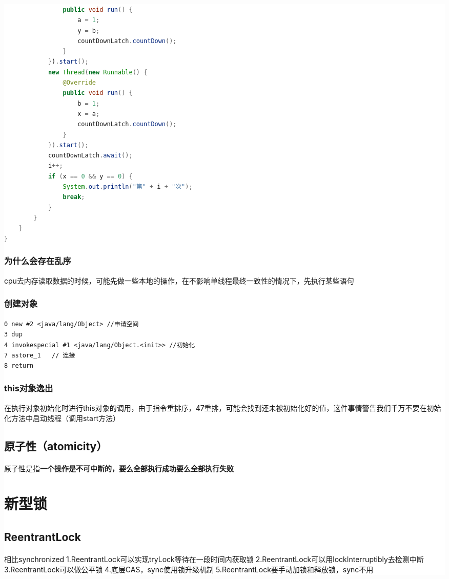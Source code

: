 ```java
                public void run() {
                    a = 1;
                    y = b;
                    countDownLatch.countDown();
                }
            }).start();
            new Thread(new Runnable() {
                @Override
                public void run() {
                    b = 1;
                    x = a;
                    countDownLatch.countDown();
                }
            }).start();
            countDownLatch.await();
            i++;
            if (x == 0 && y == 0) {
                System.out.println("第" + i + "次");
                break;
            }
        }
    }
}
```
### 为什么会存在乱序
cpu去内存读取数据的时候，可能先做一些本地的操作，在不影响单线程最终一致性的情况下，先执行某些语句

### 创建对象
```
0 new #2 <java/lang/Object> //申请空间
3 dup
4 invokespecial #1 <java/lang/Object.<init>> //初始化
7 astore_1   // 连接
8 return
```

### this对象逸出
在执行对象初始化时进行this对象的调用，由于指令重排序，47重排，可能会找到还未被初始化好的值，这件事情警告我们千万不要在初始化方法中启动线程（调用start方法）

## 原子性（atomicity）

原子性是指**一个操作是不可中断的，要么全部执行成功要么全部执行失败**

# 新型锁
## ReentrantLock
相比synchronized
1.ReentrantLock可以实现tryLock等待在一段时间内获取锁
2.ReentrantLock可以用lockInterruptibly去检测中断
3.ReentrantLock可以做公平锁
4.底层CAS，sync使用锁升级机制
5.ReentrantLock要手动加锁和释放锁，sync不用
